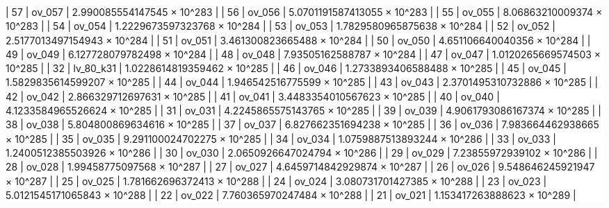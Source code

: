 | 57 | ov_057 | 2.990085554147545 × 10^283 |
| 56 | ov_056 | 5.0701191587413055 × 10^283 |
| 55 | ov_055 | 8.06863210009374 × 10^283 |
| 54 | ov_054 | 1.2229673597323768 × 10^284 |
| 53 | ov_053 | 1.7829580965875638 × 10^284 |
| 52 | ov_052 | 2.5177013497154943 × 10^284 |
| 51 | ov_051 | 3.461300823665488 × 10^284 |
| 50 | ov_050 | 4.651106640040356 × 10^284 |
| 49 | ov_049 | 6.127728079782498 × 10^284 |
| 48 | ov_048 | 7.93505162588787 × 10^284 |
| 47 | ov_047 | 1.0120265669574503 × 10^285 |
| 32 | lv_80_k31 | 1.0228614819359462 × 10^285 |
| 46 | ov_046 | 1.2733893406588488 × 10^285 |
| 45 | ov_045 | 1.5829835614599207 × 10^285 |
| 44 | ov_044 | 1.946542516775599 × 10^285 |
| 43 | ov_043 | 2.3701495310732886 × 10^285 |
| 42 | ov_042 | 2.866329712697631 × 10^285 |
| 41 | ov_041 | 3.4483354010567623 × 10^285 |
| 40 | ov_040 | 4.1233584965526624 × 10^285 |
| 31 | ov_031 | 4.2245865575143765 × 10^285 |
| 39 | ov_039 | 4.9061793086167374 × 10^285 |
| 38 | ov_038 | 5.804800869634616 × 10^285 |
| 37 | ov_037 | 6.827662351694238 × 10^285 |
| 36 | ov_036 | 7.983664462938665 × 10^285 |
| 35 | ov_035 | 9.291100024702275 × 10^285 |
| 34 | ov_034 | 1.0759887513893244 × 10^286 |
| 33 | ov_033 | 1.2400512385503926 × 10^286 |
| 30 | ov_030 | 2.0650926647024794 × 10^286 |
| 29 | ov_029 | 7.23855972939102 × 10^286 |
| 28 | ov_028 | 1.99458775097568 × 10^287 |
| 27 | ov_027 | 4.6459714842929874 × 10^287 |
| 26 | ov_026 | 9.548646245921947 × 10^287 |
| 25 | ov_025 | 1.781662696372413 × 10^288 |
| 24 | ov_024 | 3.080731701427385 × 10^288 |
| 23 | ov_023 | 5.0121545171065843 × 10^288 |
| 22 | ov_022 | 7.760365970247484 × 10^288 |
| 21 | ov_021 | 1.153417263888623 × 10^289 |